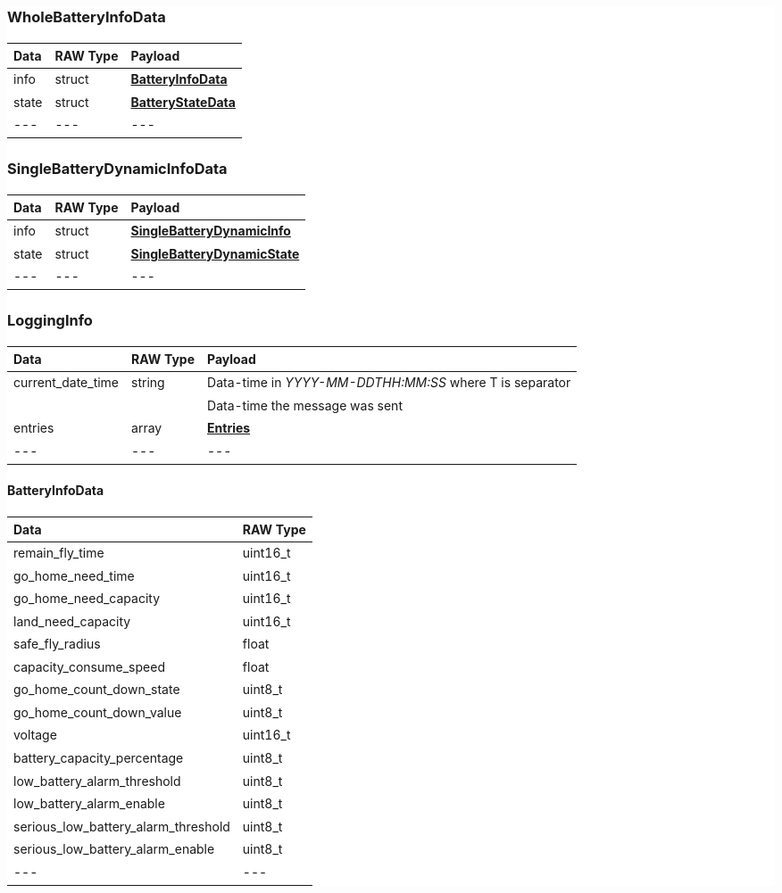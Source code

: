 ### WholeBatteryInfoData
| Data                             | RAW Type           | Payload                                    |
|:---------------------------------|:-------------------|:-------------------------------------------|
| info                             | struct             | **[BatteryInfoData](#batteryinfodata)**    |
| state                            | struct             | **[BatteryStateData](#batterystatedata)**  |
| ---                              | ---                | ---                                        |

### SingleBatteryDynamicInfoData
| Data                             | RAW Type           | Payload                                                     |
|:---------------------------------|:-------------------|:------------------------------------------------------------|
| info                             | struct             | **[SingleBatteryDynamicInfo](#singlebatterydynamicinfo)**   |
| state                            | struct             | **[SingleBatteryDynamicState](#singlebatterydynamicstate)** |
| ---                              | ---                | ---                                                         |

### LoggingInfo
| Data                             | RAW Type           | Payload                                                     |
|:---------------------------------|:-------------------|:------------------------------------------------------------|
| current_date_time                | string             | Data-time in *YYYY-MM-DDTHH:MM:SS* where T is separator     |
|                                  |                    | Data-time the message was sent                              |
| entries                          | array              | **[Entries](#entries)**                                     |
| ---                              | ---                | ---                                                         |

#### BatteryInfoData
| Data                                   | RAW Type           |
|:---------------------------------------|:-------------------|
| remain_fly_time                        | uint16_t           |
| go_home_need_time                      | uint16_t           |
| go_home_need_capacity                  | uint16_t           |
| land_need_capacity                     | uint16_t           |
| safe_fly_radius                        | float              |
| capacity_consume_speed                 | float              |
| go_home_count_down_state               | uint8_t            |
| go_home_count_down_value               | uint8_t            |
| voltage                                | uint16_t           |
| battery_capacity_percentage            | uint8_t            |
| low_battery_alarm_threshold            | uint8_t            |
| low_battery_alarm_enable               | uint8_t            |
| serious_low_battery_alarm_threshold    | uint8_t            |
| serious_low_battery_alarm_enable       | uint8_t            |
| ---                                    | ---                |
